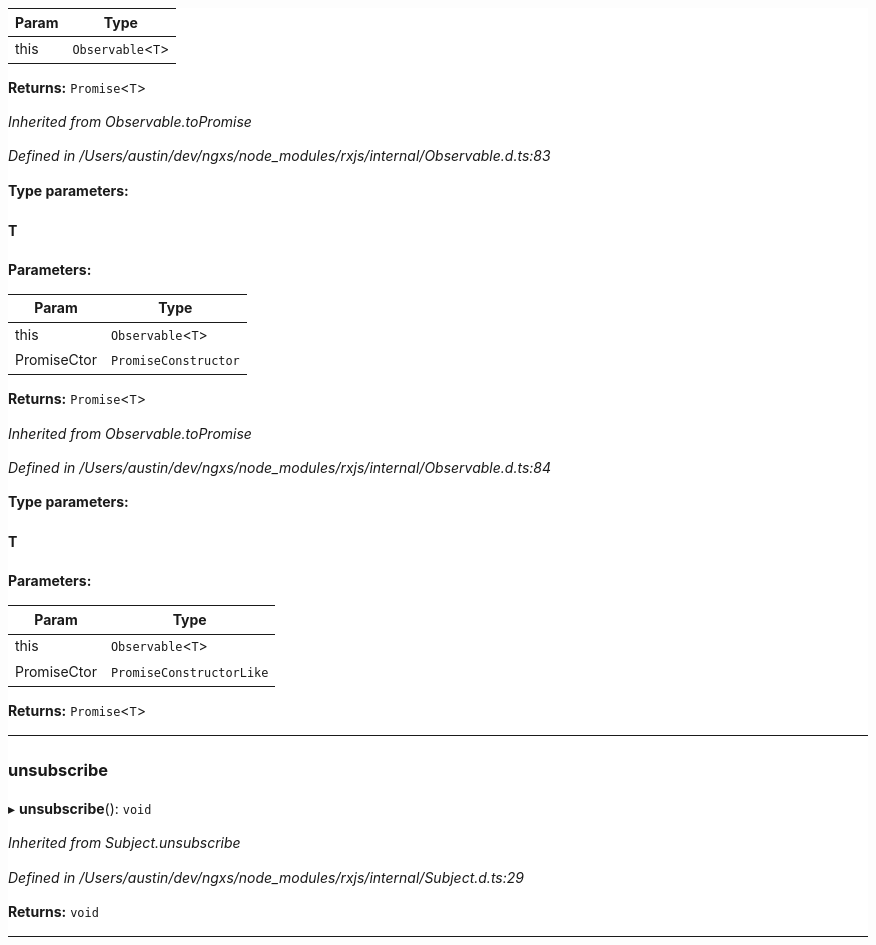 | Param | Type |
| ------ | ------ |
| this | `Observable`<`T`> | 

**Returns:** `Promise`<`T`>

*Inherited from Observable.toPromise*

*Defined in /Users/austin/dev/ngxs/node_modules/rxjs/internal/Observable.d.ts:83*

**Type parameters:**

#### T 
**Parameters:**

| Param | Type |
| ------ | ------ |
| this | `Observable`<`T`> | 
| PromiseCtor | `PromiseConstructor` | 

**Returns:** `Promise`<`T`>

*Inherited from Observable.toPromise*

*Defined in /Users/austin/dev/ngxs/node_modules/rxjs/internal/Observable.d.ts:84*

**Type parameters:**

#### T 
**Parameters:**

| Param | Type |
| ------ | ------ |
| this | `Observable`<`T`> | 
| PromiseCtor | `PromiseConstructorLike` | 

**Returns:** `Promise`<`T`>

___
<a id="unsubscribe"></a>

###  unsubscribe

▸ **unsubscribe**(): `void`

*Inherited from Subject.unsubscribe*

*Defined in /Users/austin/dev/ngxs/node_modules/rxjs/internal/Subject.d.ts:29*

**Returns:** `void`

___

